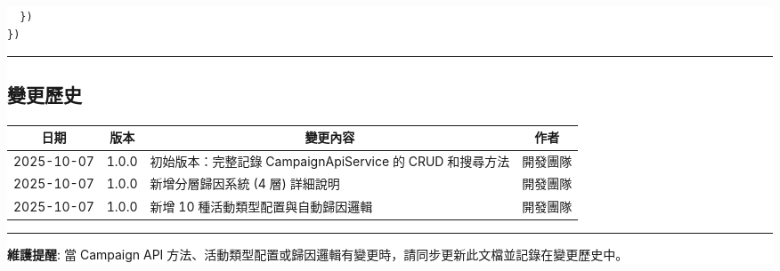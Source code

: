 ```typescript
  })
})
```

---

## 變更歷史

| 日期 | 版本 | 變更內容 | 作者 |
|------|------|----------|------|
| 2025-10-07 | 1.0.0 | 初始版本：完整記錄 CampaignApiService 的 CRUD 和搜尋方法 | 開發團隊 |
| 2025-10-07 | 1.0.0 | 新增分層歸因系統 (4 層) 詳細說明 | 開發團隊 |
| 2025-10-07 | 1.0.0 | 新增 10 種活動類型配置與自動歸因邏輯 | 開發團隊 |

---

**維護提醒**: 當 Campaign API 方法、活動類型配置或歸因邏輯有變更時，請同步更新此文檔並記錄在變更歷史中。
